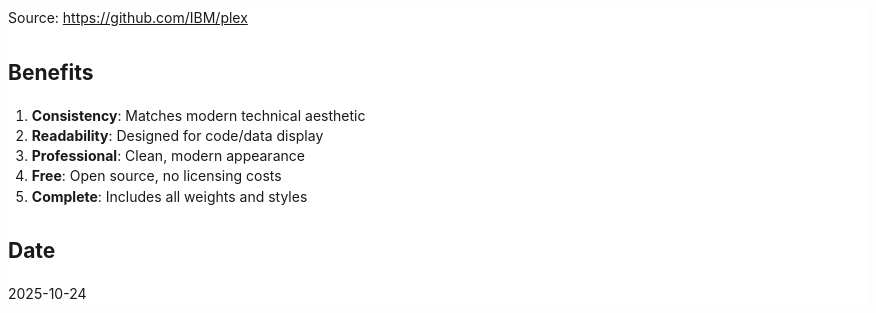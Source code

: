 Source: https://github.com/IBM/plex

## Benefits

1. **Consistency**: Matches modern technical aesthetic
2. **Readability**: Designed for code/data display
3. **Professional**: Clean, modern appearance
4. **Free**: Open source, no licensing costs
5. **Complete**: Includes all weights and styles

## Date

2025-10-24
